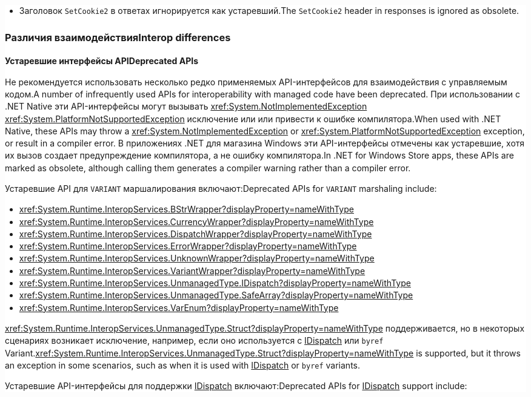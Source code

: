 - <span data-ttu-id="79a6b-263">Заголовок `SetCookie2` в ответах игнорируется как устаревший.</span><span class="sxs-lookup"><span data-stu-id="79a6b-263">The `SetCookie2` header in responses is ignored as obsolete.</span></span>

<a name="Interop"></a>

### <a name="interop-differences"></a><span data-ttu-id="79a6b-264">Различия взаимодействия</span><span class="sxs-lookup"><span data-stu-id="79a6b-264">Interop differences</span></span>

 <span data-ttu-id="79a6b-265">**Устаревшие интерфейсы API**</span><span class="sxs-lookup"><span data-stu-id="79a6b-265">**Deprecated APIs**</span></span>

 <span data-ttu-id="79a6b-266">Не рекомендуется использовать несколько редко применяемых API-интерфейсов для взаимодействия с управляемым кодом.</span><span class="sxs-lookup"><span data-stu-id="79a6b-266">A number of infrequently used APIs for interoperability with managed code have been deprecated.</span></span> <span data-ttu-id="79a6b-267">При использовании с .NET Native эти API-интерфейсы могут вызывать <xref:System.NotImplementedException> <xref:System.PlatformNotSupportedException> исключение или или привести к ошибке компилятора.</span><span class="sxs-lookup"><span data-stu-id="79a6b-267">When used with .NET Native, these APIs may throw a <xref:System.NotImplementedException> or <xref:System.PlatformNotSupportedException> exception, or result in a compiler error.</span></span> <span data-ttu-id="79a6b-268">В приложениях .NET для магазина Windows эти API-интерфейсы отмечены как устаревшие, хотя их вызов создает предупреждение компилятора, а не ошибку компилятора.</span><span class="sxs-lookup"><span data-stu-id="79a6b-268">In .NET for Windows Store apps, these APIs are marked as obsolete, although calling them generates a compiler warning rather than a compiler error.</span></span>

 <span data-ttu-id="79a6b-269">Устаревшие API для `VARIANT` маршалирования включают:</span><span class="sxs-lookup"><span data-stu-id="79a6b-269">Deprecated APIs for `VARIANT` marshaling include:</span></span>

- <xref:System.Runtime.InteropServices.BStrWrapper?displayProperty=nameWithType>
- <xref:System.Runtime.InteropServices.CurrencyWrapper?displayProperty=nameWithType>
- <xref:System.Runtime.InteropServices.DispatchWrapper?displayProperty=nameWithType>
- <xref:System.Runtime.InteropServices.ErrorWrapper?displayProperty=nameWithType>
- <xref:System.Runtime.InteropServices.UnknownWrapper?displayProperty=nameWithType>
- <xref:System.Runtime.InteropServices.VariantWrapper?displayProperty=nameWithType>
- <xref:System.Runtime.InteropServices.UnmanagedType.IDispatch?displayProperty=nameWithType>
- <xref:System.Runtime.InteropServices.UnmanagedType.SafeArray?displayProperty=nameWithType>
- <xref:System.Runtime.InteropServices.VarEnum?displayProperty=nameWithType>

 <span data-ttu-id="79a6b-270"><xref:System.Runtime.InteropServices.UnmanagedType.Struct?displayProperty=nameWithType> поддерживается, но в некоторых сценариях возникает исключение, например, если оно используется с [IDispatch](/previous-versions/windows/desktop/api/oaidl/nn-oaidl-idispatch) или `byref` Variant.</span><span class="sxs-lookup"><span data-stu-id="79a6b-270"><xref:System.Runtime.InteropServices.UnmanagedType.Struct?displayProperty=nameWithType> is supported, but it throws an exception in some scenarios, such as when it is used with [IDispatch](/previous-versions/windows/desktop/api/oaidl/nn-oaidl-idispatch) or `byref` variants.</span></span>

 <span data-ttu-id="79a6b-271">Устаревшие API-интерфейсы для поддержки [IDispatch](/previous-versions/windows/desktop/api/oaidl/nn-oaidl-idispatch) включают:</span><span class="sxs-lookup"><span data-stu-id="79a6b-271">Deprecated APIs for [IDispatch](/previous-versions/windows/desktop/api/oaidl/nn-oaidl-idispatch) support include:</span></span>
